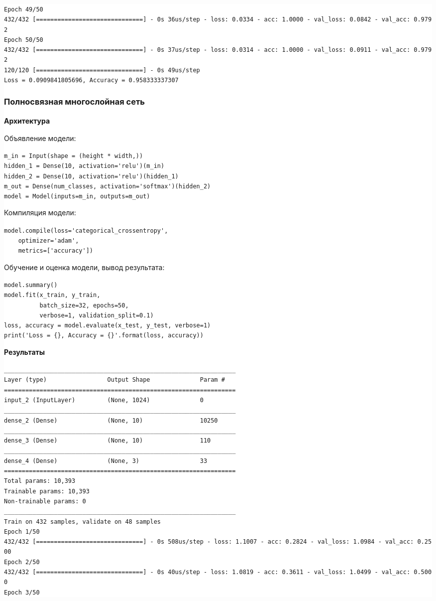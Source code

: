 ```
Epoch 49/50
432/432 [==============================] - 0s 36us/step - loss: 0.0334 - acc: 1.0000 - val_loss: 0.0842 - val_acc: 0.9792
Epoch 50/50
432/432 [==============================] - 0s 37us/step - loss: 0.0314 - acc: 1.0000 - val_loss: 0.0911 - val_acc: 0.9792
120/120 [==============================] - 0s 49us/step
Loss = 0.0909841805696, Accuracy = 0.958333337307
```

### Полносвязная многослойная сеть
**Архитектура**

Объявление модели:
```
m_in = Input(shape = (height * width,))
hidden_1 = Dense(10, activation='relu')(m_in) 
hidden_2 = Dense(10, activation='relu')(hidden_1)
m_out = Dense(num_classes, activation='softmax')(hidden_2)
model = Model(inputs=m_in, outputs=m_out)
```

Компиляция модели:
```
model.compile(loss='categorical_crossentropy',
	optimizer='adam', 
	metrics=['accuracy'])
```

Обучение и оценка модели, вывод результата:
```
model.summary()
model.fit(x_train, y_train, 
          batch_size=32, epochs=50, 
          verbose=1, validation_split=0.1)
loss, accuracy = model.evaluate(x_test, y_test, verbose=1)
print('Loss = {}, Accuracy = {}'.format(loss, accuracy))
```

**Результаты**

```
_________________________________________________________________
Layer (type)                 Output Shape              Param #   
=================================================================
input_2 (InputLayer)         (None, 1024)              0         
_________________________________________________________________
dense_2 (Dense)              (None, 10)                10250     
_________________________________________________________________
dense_3 (Dense)              (None, 10)                110       
_________________________________________________________________
dense_4 (Dense)              (None, 3)                 33        
=================================================================
Total params: 10,393
Trainable params: 10,393
Non-trainable params: 0
_________________________________________________________________
Train on 432 samples, validate on 48 samples
Epoch 1/50
432/432 [==============================] - 0s 508us/step - loss: 1.1007 - acc: 0.2824 - val_loss: 1.0984 - val_acc: 0.2500
Epoch 2/50
432/432 [==============================] - 0s 40us/step - loss: 1.0819 - acc: 0.3611 - val_loss: 1.0499 - val_acc: 0.5000
Epoch 3/50
```